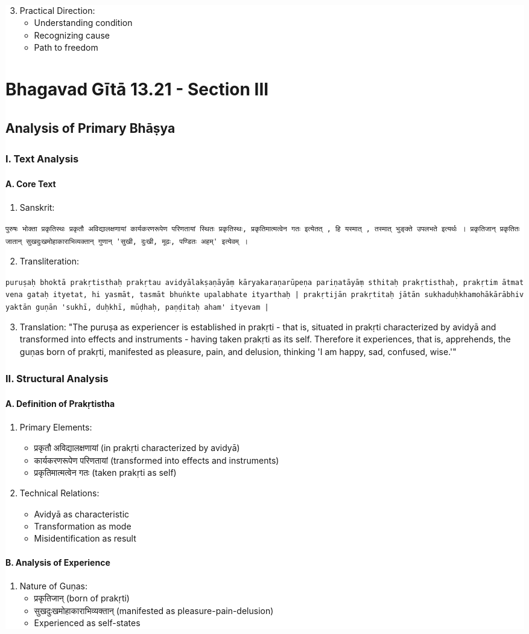 3. Practical Direction:
   - Understanding condition
   - Recognizing cause
   - Path to freedom

# Bhagavad Gītā 13.21 - Section III
## Analysis of Primary Bhāṣya

### I. Text Analysis

#### A. Core Text

1. Sanskrit:
```sanskrit
पुरुषः भोक्ता प्रकृतिस्थः प्रकृतौ अविद्यालक्षणायां कार्यकरणरूपेण परिणतायां स्थितः प्रकृतिस्थः, प्रकृतिमात्मत्वेन गतः इत्येतत् , हि यस्मात् , तस्मात् भुङ्क्ते उपलभते इत्यर्थः । प्रकृतिजान् प्रकृतितः जातान् सुखदुःखमोहाकाराभिव्यक्तान् गुणान् 'सुखी, दुःखी, मूढः, पण्डितः अहम्' इत्येवम् ।
```

2. Transliteration:
```
puruṣaḥ bhoktā prakṛtisthaḥ prakṛtau avidyālakṣaṇāyāṃ kāryakaraṇarūpeṇa pariṇatāyāṃ sthitaḥ prakṛtisthaḥ, prakṛtim ātmatvena gataḥ ityetat, hi yasmāt, tasmāt bhuṅkte upalabhate ityarthaḥ | prakṛtijān prakṛtitaḥ jātān sukhaduḥkhamohākārābhivyaktān guṇān 'sukhī, duḥkhī, mūḍhaḥ, paṇḍitaḥ aham' ityevam |
```

3. Translation:
"The puruṣa as experiencer is established in prakṛti - that is, situated in prakṛti characterized by avidyā and transformed into effects and instruments - having taken prakṛti as its self. Therefore it experiences, that is, apprehends, the guṇas born of prakṛti, manifested as pleasure, pain, and delusion, thinking 'I am happy, sad, confused, wise.'"

### II. Structural Analysis

#### A. Definition of Prakṛtistha
1. Primary Elements:
   - प्रकृतौ अविद्यालक्षणायां (in prakṛti characterized by avidyā)
   - कार्यकरणरूपेण परिणतायां (transformed into effects and instruments)
   - प्रकृतिमात्मत्वेन गतः (taken prakṛti as self)

2. Technical Relations:
   - Avidyā as characteristic
   - Transformation as mode
   - Misidentification as result

#### B. Analysis of Experience
1. Nature of Guṇas:
   - प्रकृतिजान् (born of prakṛti)
   - सुखदुःखमोहाकाराभिव्यक्तान् (manifested as pleasure-pain-delusion)
   - Experienced as self-states
